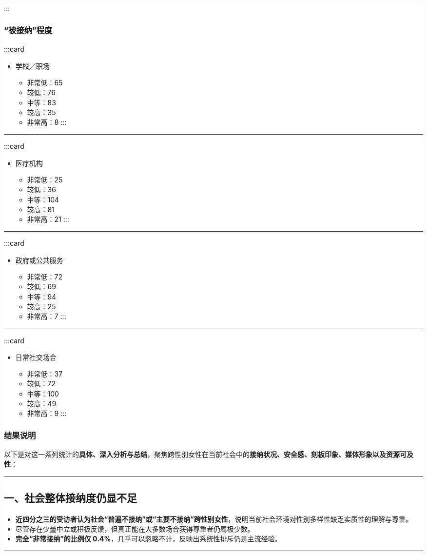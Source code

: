 :::

### “被接纳”程度
:::card
- 学校／职场

   - 非常低：65
   - 较低：76
   - 中等：83
   - 较高：35
   - 非常高：8
:::
---
:::card
- 医疗机构

   - 非常低：25
   - 较低：36
   - 中等：104
   - 较高：81
   - 非常高：21
:::
---
:::card
- 政府或公共服务

   - 非常低：72
   - 较低：69
   - 中等：94
   - 较高：25
   - 非常高：7
:::
---
:::card
- 日常社交场合

   - 非常低：37
   - 较低：72
   - 中等：100
   - 较高：49
   - 非常高：9
:::

### 结果说明
以下是对这一系列统计的**具体、深入分析与总结**，聚焦跨性别女性在当前社会中的**接纳状况、安全感、刻板印象、媒体形象以及资源可及性**：

---

## 一、社会整体接纳度仍显不足

* **近四分之三的受访者认为社会“普遍不接纳”或“主要不接纳”跨性别女性**，说明当前社会环境对性别多样性缺乏实质性的理解与尊重。
* 尽管存在少量中立或积极反馈，但真正能在大多数场合获得尊重者仍属极少数。
* **完全“非常接纳”的比例仅 0.4%**，几乎可以忽略不计，反映出系统性排斥仍是主流经验。

---